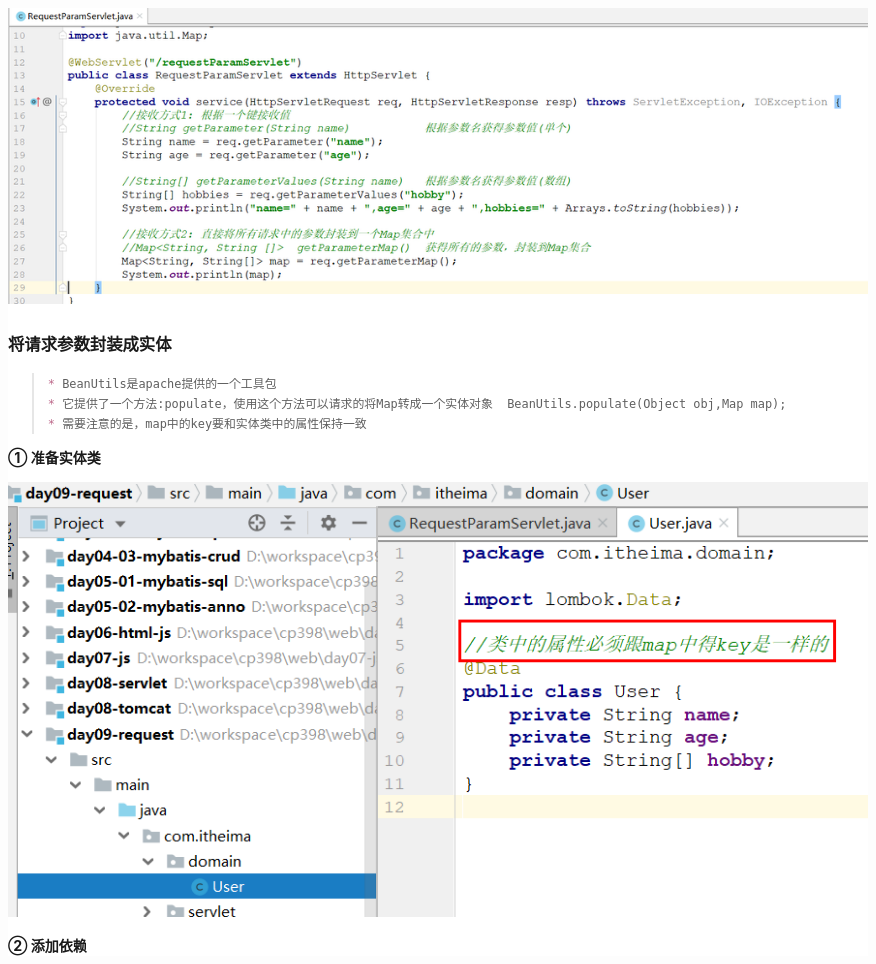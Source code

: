 ![image-20221007102824040](assets/image-20221007102824040.png) 

###  将请求参数封装成实体

>~~~markdown
>* BeanUtils是apache提供的一个工具包
>* 它提供了一个方法:populate，使用这个方法可以请求的将Map转成一个实体对象  BeanUtils.populate(Object obj,Map map);
>* 需要注意的是，map中的key要和实体类中的属性保持一致
>~~~

**① 准备实体类**

![image-20221007103134213](assets/image-20221007103134213.png) 

**② 添加依赖**
